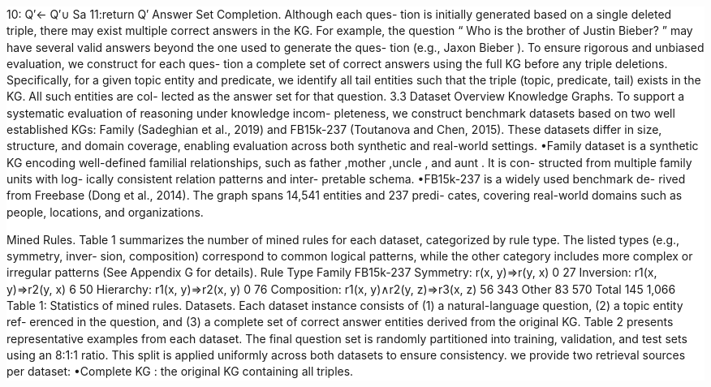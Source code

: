 10: Q′← Q′∪ Sa
11:return Q′
Answer Set Completion. Although each ques-
tion is initially generated based on a single deleted
triple, there may exist multiple correct answers in
the KG. For example, the question “ Who is the
brother of Justin Bieber? ” may have several valid
answers beyond the one used to generate the ques-
tion (e.g., Jaxon Bieber ). To ensure rigorous and
unbiased evaluation, we construct for each ques-
tion a complete set of correct answers using the full
KG before any triple deletions. Specifically, for a
given topic entity and predicate, we identify all tail
entities such that the triple (topic, predicate,
tail) exists in the KG. All such entities are col-
lected as the answer set for that question.
3.3 Dataset Overview
Knowledge Graphs. To support a systematic
evaluation of reasoning under knowledge incom-
pleteness, we construct benchmark datasets based
on two well established KGs: Family (Sadeghian
et al., 2019) and FB15k-237 (Toutanova and Chen,
2015). These datasets differ in size, structure, and
domain coverage, enabling evaluation across both
synthetic and real-world settings.
•Family dataset is a synthetic KG encoding
well-defined familial relationships, such as
father ,mother ,uncle , and aunt . It is con-
structed from multiple family units with log-
ically consistent relation patterns and inter-
pretable schema.
•FB15k-237 is a widely used benchmark de-
rived from Freebase (Dong et al., 2014). The
graph spans 14,541 entities and 237 predi-
cates, covering real-world domains such as
people, locations, and organizations.

Mined Rules. Table 1 summarizes the number
of mined rules for each dataset, categorized by
rule type. The listed types (e.g., symmetry, inver-
sion, composition) correspond to common logical
patterns, while the other category includes more
complex or irregular patterns (See Appendix G for
details).
Rule Type Family FB15k-237
Symmetry: r(x, y)⇒r(y, x) 0 27
Inversion: r1(x, y)⇒r2(y, x) 6 50
Hierarchy: r1(x, y)⇒r2(x, y) 0 76
Composition: r1(x, y)∧r2(y, z)⇒r3(x, z) 56 343
Other 83 570
Total 145 1,066
Table 1: Statistics of mined rules.
Datasets. Each dataset instance consists of (1)
a natural-language question, (2) a topic entity ref-
erenced in the question, and (3) a complete set of
correct answer entities derived from the original
KG. Table 2 presents representative examples from
each dataset. The final question set is randomly
partitioned into training, validation, and test sets
using an 8:1:1 ratio. This split is applied uniformly
across both datasets to ensure consistency.
we provide two retrieval sources per dataset:
•Complete KG : the original KG containing all
triples.